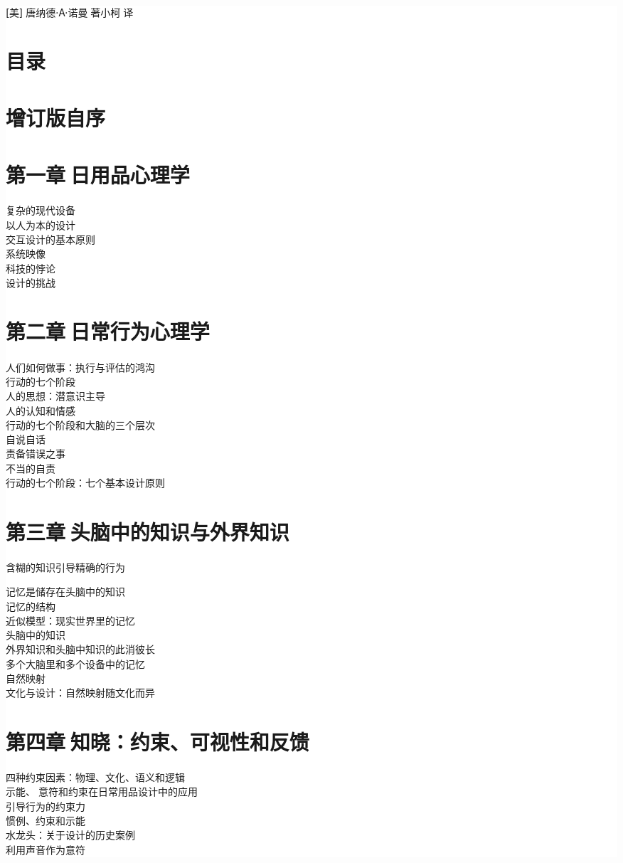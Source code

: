 [美] 唐纳德·A·诺曼 著小柯 译

# 目录

# 增订版自序

# 第一章 日用品心理学

复杂的现代设备  
以人为本的设计  
交互设计的基本原则  
系统映像  
科技的悖论  
设计的挑战

# 第二章 日常行为心理学

人们如何做事：执行与评估的鸿沟  
行动的七个阶段  
人的思想：潜意识主导  
人的认知和情感  
行动的七个阶段和大脑的三个层次  
自说自话  
责备错误之事  
不当的自责  
行动的七个阶段：七个基本设计原则

# 第三章 头脑中的知识与外界知识

含糊的知识引导精确的行为

记忆是储存在头脑中的知识  
记忆的结构  
近似模型：现实世界里的记忆  
头脑中的知识  
外界知识和头脑中知识的此消彼长  
多个大脑里和多个设备中的记忆  
自然映射  
文化与设计：自然映射随文化而异

# 第四章 知晓：约束、可视性和反馈

四种约束因素：物理、文化、语义和逻辑  
示能、 意符和约束在日常用品设计中的应用  
引导行为的约束力  
惯例、约束和示能  
水龙头：关于设计的历史案例  
利用声音作为意符
